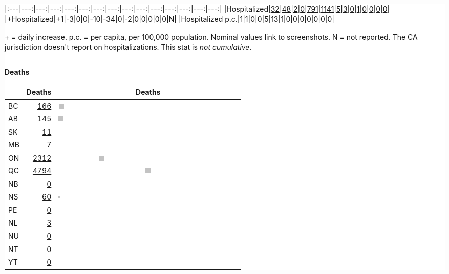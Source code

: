 |:---|---:|---:|---:|---:|---:|---:|---:|---:|---:|---:|---:|---:|---:|---:|
|Hospitalized|[32](https://github.com/johanley/covid-19-canada/blob/master/data/screenshots/2020-06-03_22h15mADT/bc.png)|[48](https://github.com/johanley/covid-19-canada/blob/master/data/screenshots/2020-06-03_22h15mADT/ab.png)|[2](https://github.com/johanley/covid-19-canada/blob/master/data/screenshots/2020-06-03_22h15mADT/sk.png)|[0](https://github.com/johanley/covid-19-canada/blob/master/data/screenshots/2020-06-03_22h15mADT/mb.png)|[791](https://github.com/johanley/covid-19-canada/blob/master/data/screenshots/2020-06-03_22h15mADT/on.png)|[1141](https://github.com/johanley/covid-19-canada/blob/master/data/screenshots/2020-06-03_22h15mADT/qc.png)|[5](https://github.com/johanley/covid-19-canada/blob/master/data/screenshots/2020-06-03_22h15mADT/nb.png)|[3](https://github.com/johanley/covid-19-canada/blob/master/data/screenshots/2020-06-03_22h15mADT/ns.png)|[0](https://github.com/johanley/covid-19-canada/blob/master/data/screenshots/2020-06-03_22h15mADT/pe.png)|[1](https://github.com/johanley/covid-19-canada/blob/master/data/screenshots/2020-06-03_22h15mADT/nl.png)|[0](https://github.com/johanley/covid-19-canada/blob/master/data/screenshots/2020-06-03_22h15mADT/nu.png)|[0](https://github.com/johanley/covid-19-canada/blob/master/data/screenshots/2020-06-03_22h15mADT/nt.png)|[0](https://github.com/johanley/covid-19-canada/blob/master/data/screenshots/2020-06-03_22h15mADT/yt.png)|[0](https://github.com/johanley/covid-19-canada/blob/master/data/screenshots/2020-06-03_22h15mADT/ca.png)|
|+Hospitalized|+1|-3|0|0|-10|-34|0|-2|0|0|0|0|0|N|
|Hospitalized p.c.|1|1|0|0|5|13|1|0|0|0|0|0|0|0|

\+ = daily increase. p.c. = per capita, per 100,000 population. Nominal values link to screenshots.
N = not reported. 
The CA jurisdiction doesn't report on hospitalizations.
This stat is *not cumulative*.




***

**Deaths** 

||Deaths|Deaths|
|---|---:|---|
|BC|[166](https://github.com/johanley/covid-19-canada/blob/master/data/screenshots/2020-06-03_22h15mADT/bc.png)|<img src='bar.png' height='10' width='12' title='166'>|
|AB|[145](https://github.com/johanley/covid-19-canada/blob/master/data/screenshots/2020-06-03_22h15mADT/ab.png)|<img src='bar.png' height='10' width='10' title='145'>|
|SK|[11](https://github.com/johanley/covid-19-canada/blob/master/data/screenshots/2020-06-03_22h15mADT/sk.png)|<img src='bar.png' height='10' width='0' title='11'>|
|MB|[7](https://github.com/johanley/covid-19-canada/blob/master/data/screenshots/2020-06-03_22h15mADT/mb.png)|<img src='bar.png' height='10' width='0' title='7'>|
|ON|[2312](https://github.com/johanley/covid-19-canada/blob/master/data/screenshots/2020-06-03_22h15mADT/on.png)|<img src='bar.png' height='10' width='168' title='2312'>|
|QC|[4794](https://github.com/johanley/covid-19-canada/blob/master/data/screenshots/2020-06-03_22h15mADT/qc.png)|<img src='bar.png' height='10' width='350' title='4794'>|
|NB|[0](https://github.com/johanley/covid-19-canada/blob/master/data/screenshots/2020-06-03_22h15mADT/nb.png)|<img src='bar.png' height='10' width='0' title='0'>|
|NS|[60](https://github.com/johanley/covid-19-canada/blob/master/data/screenshots/2020-06-03_22h15mADT/ns.png)|<img src='bar.png' height='10' width='4' title='60'>|
|PE|[0](https://github.com/johanley/covid-19-canada/blob/master/data/screenshots/2020-06-03_22h15mADT/pe.png)|<img src='bar.png' height='10' width='0' title='0'>|
|NL|[3](https://github.com/johanley/covid-19-canada/blob/master/data/screenshots/2020-06-03_22h15mADT/nl.png)|<img src='bar.png' height='10' width='0' title='3'>|
|NU|[0](https://github.com/johanley/covid-19-canada/blob/master/data/screenshots/2020-06-03_22h15mADT/nu.png)|<img src='bar.png' height='10' width='0' title='0'>|
|NT|[0](https://github.com/johanley/covid-19-canada/blob/master/data/screenshots/2020-06-03_22h15mADT/nt.png)|<img src='bar.png' height='10' width='0' title='0'>|
|YT|[0](https://github.com/johanley/covid-19-canada/blob/master/data/screenshots/2020-06-03_22h15mADT/yt.png)|<img src='bar.png' height='10' width='0' title='0'>|
